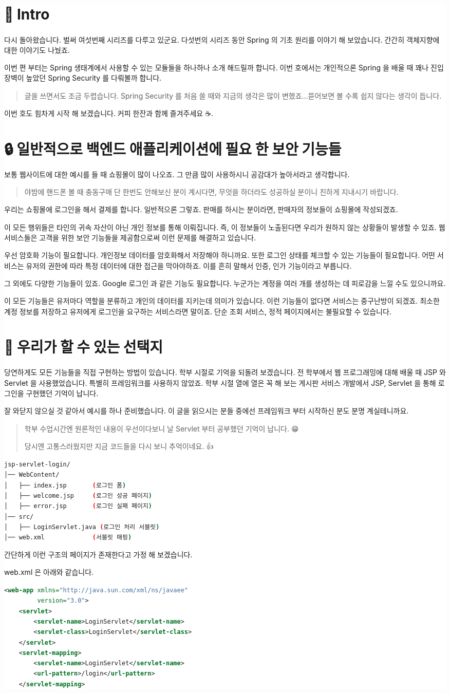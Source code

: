 # 🍃 Intro

다시 돌아왔습니다. 벌써 여섯번째 시리즈를 다루고 있군요.
다섯번의 시리즈 동안 Spring 의 기초 원리를 이야기 해 보았습니다. 간간히 객체지향에 대한 이야기도 나눴죠.

이번 편 부터는 Spring 생태계에서 사용할 수 있는 모듈들을 하나하나 소개 해드릴까 합니다. 이번 호에서는 개인적으론 Spring 을 배울 때 꽤나 진입장벽이 높았던 Spring Security 를 다뤄볼까 합니다.

> 글을 쓰면서도 조금 두렵습니다. Spring Security 를 처음 쓸 때와 지금의 생각은 많이 변했죠...뜯어보면 볼 수록 쉽지 않다는 생각이 듭니다.

이번 호도 힘차게 시작 해 보겠습니다. 커피 한잔과 함께 즐겨주세요 ☕.

# 🔒 일반적으로 백엔드 애플리케이션에 필요 한 보안 기능들

보통 웹사이트에 대한 예시를 들 때 쇼핑몰이 많이 나오죠. 그 만큼 많이 사용하시니 공감대가 높아서라고 생각합니다.

> 야밤에 핸드폰 볼 때 충동구매 단 한번도 안해보신 분이 계시다면, 무엇을 하더라도 성공하실 분이니 친하게 지내시기 바랍니다. 

우리는 쇼핑몰에 로그인을 해서 결제를 합니다. 일반적으론 그렇죠. 판매를 하시는 분이라면, 판매자의 정보들이 쇼핑몰에 작성되겠죠. 

이 모든 행위들은 타인의 귀속 자산이 아닌 개인 정보를 통해 이뤄집니다. 즉, 이 정보들이 노출된다면 우리가 원하지 않는 상황들이 발생할 수 있죠. 웹 서비스들은 고객을 위한 보안 기능들을 제공함으로써 이런 문제를 해결하고 있습니다. 

우선 암호화 기능이 필요합니다. 개인정보 데이터를 암호화해서 저장해야 하니까요. 또한 로그인 상태를 체크할 수 있는 기능들이 필요합니다. 어떤 서비스는 유저의 권한에 따라 특정 데이터에 대한 접근을 막아야하죠. 이를 흔히 말해서 인증, 인가 기능이라고 부릅니다. 

그 외에도 다양한 기능들이 있죠. Google 로그인 과 같은 기능도 필요합니다. 누군가는 계정을 여러 개를 생성하는 데 피로감을 느낄 수도 있으니까요. 

이 모든 기능들은 유저마다 역할을 분류하고 개인의 데이터를 지키는데 의미가 있습니다. 이런 기능들이 없다면 서비스는 중구난방이 되겠죠. 최소한 계정 정보를 저장하고 유저에게 로그인을 요구하는 서비스라면 말이죠. 단순 조회 서비스, 정적 페이지에서는 불필요할 수 있습니다. 

# 🧐 우리가 할 수 있는 선택지

당연하게도 모든 기능들을 직접 구현하는 방법이 있습니다. 학부 시절로 기억을 되돌려 보겠습니다. 전 학부에서 웹 프로그래밍에 대해 배울 때 JSP 와 Servlet 을 사용했었습니다. 특별히 프레임워크를 사용하지 않았죠. 학부 시절 열에 열은 꼭 해 보는 게시판 서비스 개발에서 JSP, Servlet 을 통해 로그인을 구현했던 기억이 납니다. 

잘 와닫지 않으실 것 같아서 예시를 하나 준비했습니다. 이 글을 읽으시는 분들 중에선 프레임워크 부터 시작하신 분도 분명 계실테니까요. 

> 학부 수업시간엔 원론적인 내용이 우선이다보니 날 Servlet 부터 공부했던 기억이 납니다. 😁
>  
> 당시엔 고통스러웠지만 지금 코드들을 다시 보니 추억이네요. 👍

```bash
jsp-servlet-login/
│── WebContent/
│   ├── index.jsp       (로그인 폼)
│   ├── welcome.jsp     (로그인 성공 페이지)
│   ├── error.jsp       (로그인 실패 페이지)
│── src/
│   ├── LoginServlet.java (로그인 처리 서블릿)
│── web.xml             (서블릿 매핑)
```
간단하게 이런 구조의 페이지가 존재한다고 가정 해 보겠습니다. 

web.xml 은 아래와 같습니다.
```xml
<web-app xmlns="http://java.sun.com/xml/ns/javaee"
         version="3.0">
    <servlet>
        <servlet-name>LoginServlet</servlet-name>
        <servlet-class>LoginServlet</servlet-class>
    </servlet>
    <servlet-mapping>
        <servlet-name>LoginServlet</servlet-name>
        <url-pattern>/login</url-pattern>
    </servlet-mapping>

```